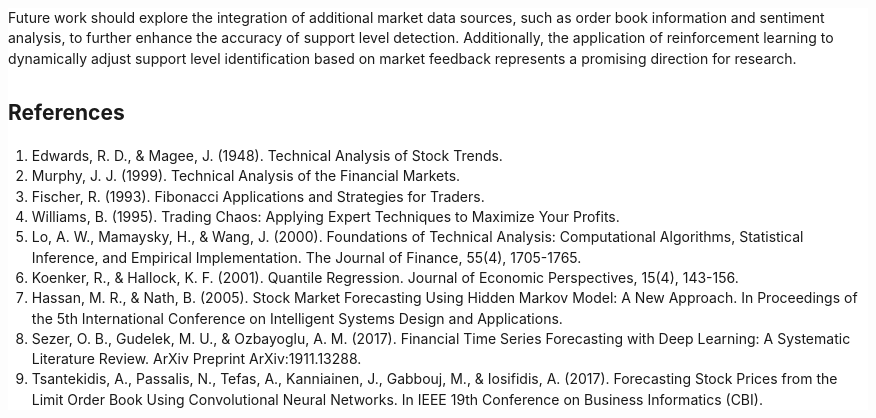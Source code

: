 Future work should explore the integration of additional market data sources, such as order book information and sentiment analysis, to further enhance the accuracy of support level detection. Additionally, the application of reinforcement learning to dynamically adjust support level identification based on market feedback represents a promising direction for research.

## References

1. Edwards, R. D., & Magee, J. (1948). Technical Analysis of Stock Trends.
2. Murphy, J. J. (1999). Technical Analysis of the Financial Markets.
3. Fischer, R. (1993). Fibonacci Applications and Strategies for Traders.
4. Williams, B. (1995). Trading Chaos: Applying Expert Techniques to Maximize Your Profits.
5. Lo, A. W., Mamaysky, H., & Wang, J. (2000). Foundations of Technical Analysis: Computational Algorithms, Statistical Inference, and Empirical Implementation. The Journal of Finance, 55(4), 1705-1765.
6. Koenker, R., & Hallock, K. F. (2001). Quantile Regression. Journal of Economic Perspectives, 15(4), 143-156.
7. Hassan, M. R., & Nath, B. (2005). Stock Market Forecasting Using Hidden Markov Model: A New Approach. In Proceedings of the 5th International Conference on Intelligent Systems Design and Applications.
8. Sezer, O. B., Gudelek, M. U., & Ozbayoglu, A. M. (2017). Financial Time Series Forecasting with Deep Learning: A Systematic Literature Review. ArXiv Preprint ArXiv:1911.13288.
9. Tsantekidis, A., Passalis, N., Tefas, A., Kanniainen, J., Gabbouj, M., & Iosifidis, A. (2017). Forecasting Stock Prices from the Limit Order Book Using Convolutional Neural Networks. In IEEE 19th Conference on Business Informatics (CBI).
